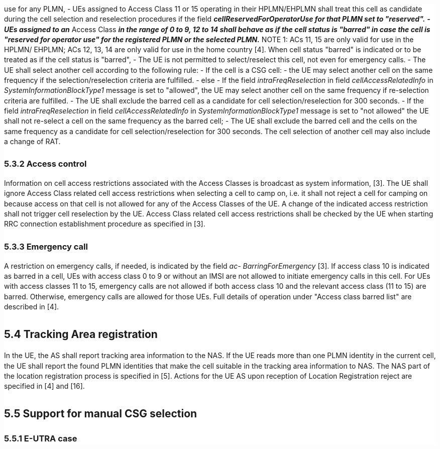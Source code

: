 use for any PLMN,
\- UEs assigned to Access Class 11 or 15 operating in their HPLMN/EHPLMN shall
treat this cell as candidate during the cell selection and reselection
procedures if the field **_cellReservedForOperatorUse for that PLMN set to
"reserved"._**
**_\- UEs assigned to an_** Access Class **_in the range of 0 to 9, 12 to 14
shall behave as if the cell status is \"barred\" in case the cell is
\"reserved for operator use\" for the registered PLMN or the selected PLMN._**
NOTE 1: ACs 11, 15 are only valid for use in the HPLMN/ EHPLMN; ACs 12, 13, 14
are only valid for use in the home country [4].
When cell status \"barred\" is indicated or to be treated as if the cell
status is \"barred\",
\- The UE is not permitted to select/reselect this cell, not even for
emergency calls.
\- The UE shall select another cell according to the following rule:
\- If the cell is a CSG cell:
\- the UE may select another cell on the same frequency if the
selection/reselection criteria are fulfilled.
\- else
\- If the field _intraFreqReselection_ in field _cellAccessRelatedInfo_ in
_SystemInformationBlockType1_ message is set to \"allowed\", the UE may select
another cell on the same frequency if re-selection criteria are fulfilled.
\- The UE shall exclude the barred cell as a candidate for cell
selection/reselection for 300 seconds.
\- If the field _intraFreqReselection_ in field _cellAccessRelatedInfo_ in
_SystemInformationBlockType1_ message is set to \"not allowed\" the UE shall
not re-select a cell on the same frequency as the barred cell;
\- The UE shall exclude the barred cell and the cells on the same frequency as
a candidate for cell selection/reselection for 300 seconds.
The cell selection of another cell may also include a change of RAT.
### 5.3.2 Access control
Information on cell access restrictions associated with the Access Classes is
broadcast as system information, [3].
The UE shall ignore Access Class related cell access restrictions when
selecting a cell to camp on, i.e. it shall not reject a cell for camping on
because access on that cell is not allowed for any of the Access Classes of
the UE. A change of the indicated access restriction shall not trigger cell
reselection by the UE.
Access Class related cell access restrictions shall be checked by the UE when
starting RRC connection establishment procedure as specified in [3].
### 5.3.3 Emergency call
A restriction on emergency calls, if needed, is indicated by the field _ac-
BarringForEmergency_ [3]. If access class 10 is indicated as barred in a cell,
UEs with access class 0 to 9 or without an IMSI are not allowed to initiate
emergency calls in this cell. For UEs with access classes 11 to 15, emergency
calls are not allowed if both access class 10 and the relevant access class
(11 to 15) are barred. Otherwise, emergency calls are allowed for those UEs.
Full details of operation under \"Access class barred list\" are described in
[4].
## 5.4 Tracking Area registration
In the UE, the AS shall report tracking area information to the NAS.
If the UE reads more than one PLMN identity in the current cell, the UE shall
report the found PLMN identities that make the cell suitable in the tracking
area information to NAS.
The NAS part of the location registration process is specified in [5].
Actions for the UE AS upon reception of Location Registration reject are
specified in [4] and [16].
## 5.5 Support for manual CSG selection
### 5.5.1 E-UTRA case
